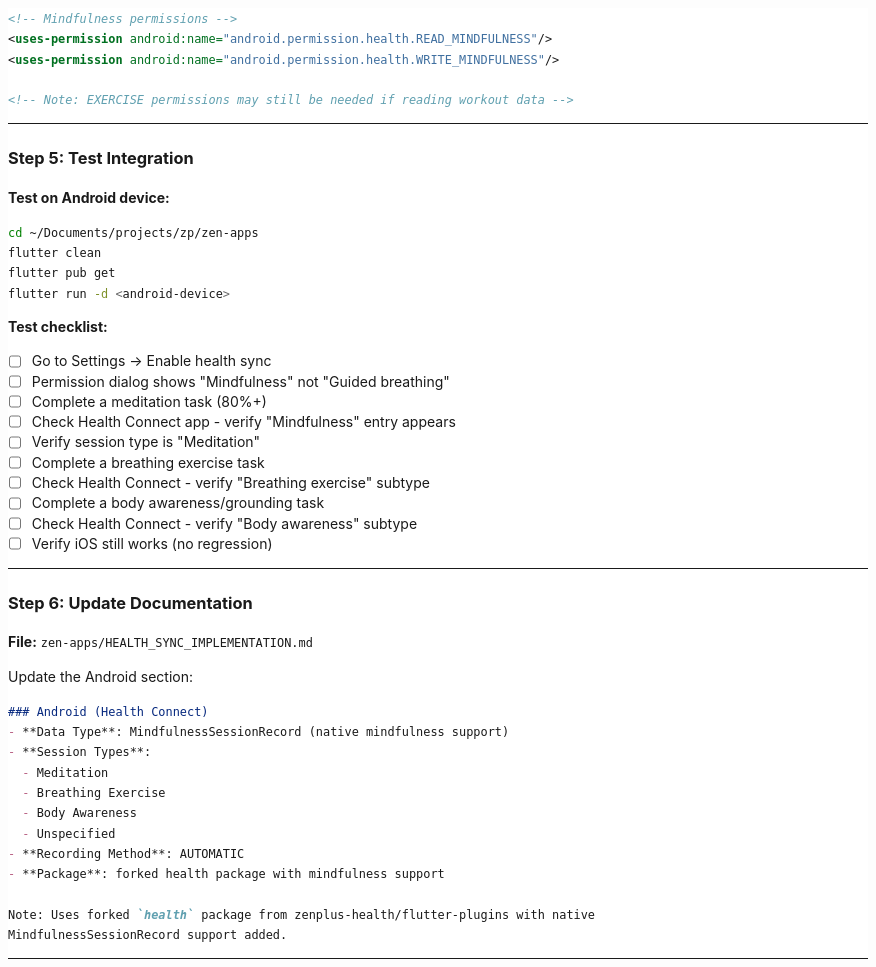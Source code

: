 ```xml
<!-- Mindfulness permissions -->
<uses-permission android:name="android.permission.health.READ_MINDFULNESS"/>
<uses-permission android:name="android.permission.health.WRITE_MINDFULNESS"/>

<!-- Note: EXERCISE permissions may still be needed if reading workout data -->
```

---

### Step 5: Test Integration

**Test on Android device:**

```bash
cd ~/Documents/projects/zp/zen-apps
flutter clean
flutter pub get
flutter run -d <android-device>
```

**Test checklist:**
- [ ] Go to Settings → Enable health sync
- [ ] Permission dialog shows "Mindfulness" not "Guided breathing"
- [ ] Complete a meditation task (80%+)
- [ ] Check Health Connect app - verify "Mindfulness" entry appears
- [ ] Verify session type is "Meditation"
- [ ] Complete a breathing exercise task
- [ ] Check Health Connect - verify "Breathing exercise" subtype
- [ ] Complete a body awareness/grounding task
- [ ] Check Health Connect - verify "Body awareness" subtype
- [ ] Verify iOS still works (no regression)

---

### Step 6: Update Documentation

**File:** `zen-apps/HEALTH_SYNC_IMPLEMENTATION.md`

Update the Android section:

```markdown
### Android (Health Connect)
- **Data Type**: MindfulnessSessionRecord (native mindfulness support)
- **Session Types**: 
  - Meditation
  - Breathing Exercise
  - Body Awareness
  - Unspecified
- **Recording Method**: AUTOMATIC
- **Package**: forked health package with mindfulness support

Note: Uses forked `health` package from zenplus-health/flutter-plugins with native
MindfulnessSessionRecord support added.
```

---